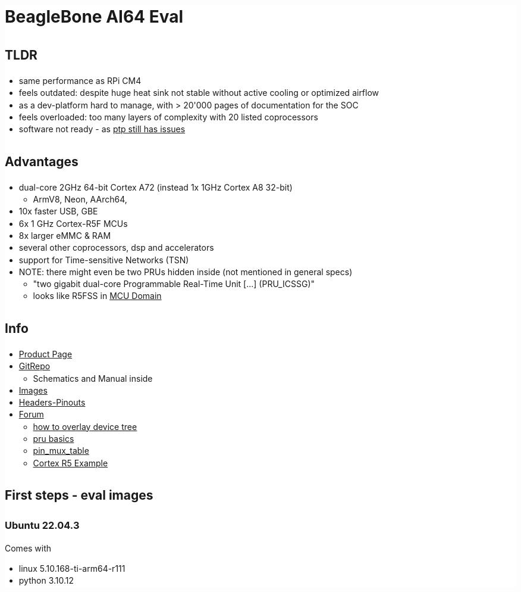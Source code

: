# BeagleBone AI64 Eval

## TLDR

- same performance as RPi CM4
- feels outdated: despite huge heat sink not stable without active cooling or optimized airflow
- as a dev-platform hard to manage, with > 20'000 pages of documentation for the SOC
- feels overloaded: too many layers of complexity with 20 listed coprocessors
- software not ready - as [ptp still has issues](https://github.com/orgua/shepherd/blob/dev/software/test_timesync/Readme_D_analysis.md)

## Advantages

- dual-core 2GHz 64-bit Cortex A72 (instead 1x 1GHz Cortex A8 32-bit)
  - ArmV8, Neon, AArch64, 
- 10x faster USB, GBE
- 6x 1 GHz Cortex-R5F MCUs
- 8x larger eMMC & RAM
- several other coprocessors, dsp and accelerators
- support for Time-sensitive Networks (TSN)
- NOTE: there might even be two PRUs hidden inside (not mentioned in general specs)
  - "two gigabit dual-core Programmable Real-Time Unit [...] (PRU_ICSSG)"
  - looks like R5FSS in [MCU Domain](https://docs.beagleboard.org/latest/_images/soc-block-diagram.svg)

## Info

- [Product Page](https://www.beagleboard.org/boards/beaglebone-ai-64)
- [GitRepo](https://git.beagleboard.org/beagleboard/beaglebone-ai-64/-/environments)
  - Schematics and Manual inside
- [Images](https://rcn-ee.com/rootfs/ubuntu-arm64-22.04-console-v5.10-ti/)
- [Headers-Pinouts](https://docs.beagleboard.org/latest/boards/beaglebone/ai-64/04-connectors-and-pinouts.html)
- [Forum](https://forum.beagleboard.org/tag/bbai64)
  - [how to overlay device tree](https://forum.beagleboard.org/t/how-to-overlay-device-tree-on-beaglebone-ai-64-board/35134)
  - [pru basics](https://forum.beagleboard.org/t/ai64-pru-basics-very/32288/8)
  - [pin_mux_table](https://forum.beagleboard.org/t/bbai-64-pinmux-spreedsheet/32418)
  - [Cortex R5 Example](https://forum.beagleboard.org/t/minimal-cortex-r5-example-on-bbai-64/32443)

## First steps - eval images

### Ubuntu 22.04.3

Comes with

- linux 5.10.168-ti-arm64-r111
- python 3.10.12
